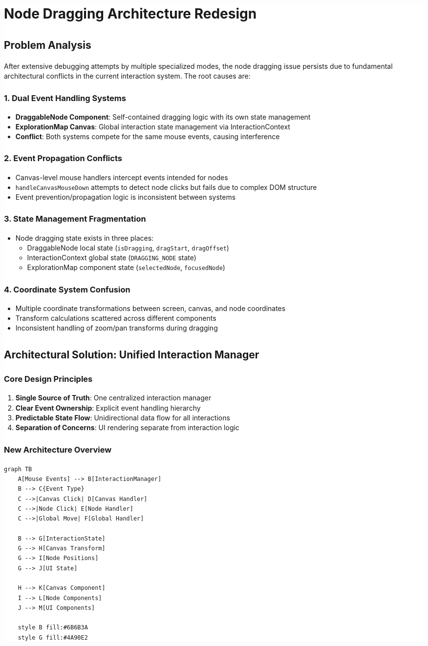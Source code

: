 # Node Dragging Architecture Redesign

## Problem Analysis

After extensive debugging attempts by multiple specialized modes, the node dragging issue persists due to fundamental architectural conflicts in the current interaction system. The root causes are:

### 1. **Dual Event Handling Systems**
- **DraggableNode Component**: Self-contained dragging logic with its own state management
- **ExplorationMap Canvas**: Global interaction state management via InteractionContext
- **Conflict**: Both systems compete for the same mouse events, causing interference

### 2. **Event Propagation Conflicts**
- Canvas-level mouse handlers intercept events intended for nodes
- `handleCanvasMouseDown` attempts to detect node clicks but fails due to complex DOM structure
- Event prevention/propagation logic is inconsistent between systems

### 3. **State Management Fragmentation**
- Node dragging state exists in three places:
  - DraggableNode local state (`isDragging`, `dragStart`, `dragOffset`)
  - InteractionContext global state (`DRAGGING_NODE` state)
  - ExplorationMap component state (`selectedNode`, `focusedNode`)

### 4. **Coordinate System Confusion**
- Multiple coordinate transformations between screen, canvas, and node coordinates
- Transform calculations scattered across different components
- Inconsistent handling of zoom/pan transforms during dragging

## Architectural Solution: Unified Interaction Manager

### Core Design Principles

1. **Single Source of Truth**: One centralized interaction manager
2. **Clear Event Ownership**: Explicit event handling hierarchy
3. **Predictable State Flow**: Unidirectional data flow for all interactions
4. **Separation of Concerns**: UI rendering separate from interaction logic

### New Architecture Overview

```mermaid
graph TB
    A[Mouse Events] --> B[InteractionManager]
    B --> C{Event Type}
    C -->|Canvas Click| D[Canvas Handler]
    C -->|Node Click| E[Node Handler]
    C -->|Global Move| F[Global Handler]
    
    B --> G[InteractionState]
    G --> H[Canvas Transform]
    G --> I[Node Positions]
    G --> J[UI State]
    
    H --> K[Canvas Component]
    I --> L[Node Components]
    J --> M[UI Components]
    
    style B fill:#6B6B3A
    style G fill:#4A90E2
```
